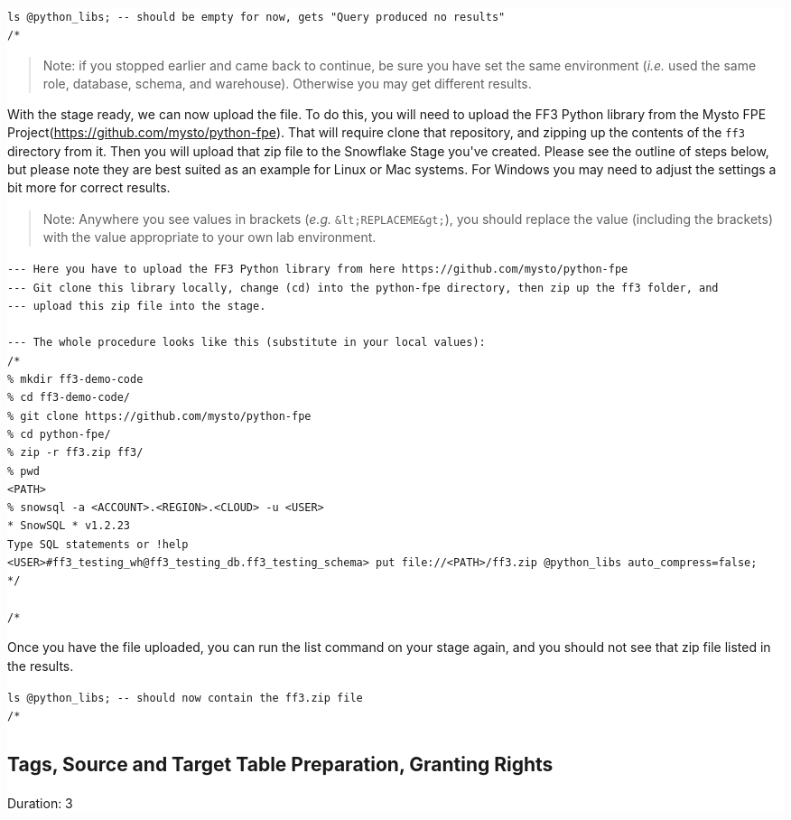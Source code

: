 ``` */
ls @python_libs; -- should be empty for now, gets "Query produced no results"
/*
```

> Note: if you stopped earlier and came back to continue, be sure you have set the same environment (*i.e.* used the same role, database, schema, and warehouse). Otherwise you may get different results. 

With the stage ready, we can now upload the file. To do this, you will need to upload the FF3 Python library from the Mysto FPE Project(https://github.com/mysto/python-fpe). That will require clone that repository, and zipping up the contents of the `ff3` directory from it. Then you will upload that zip file to the Snowflake Stage you've created. Please see the outline of steps below, but please note they are best suited as an example for Linux or Mac systems. For Windows you may need to adjust the settings a bit more for correct results.

> Note: Anywhere you see values in brackets (*e.g.* `&lt;REPLACEME&gt;`), you should replace the value (including the brackets) with the value appropriate to your own lab environment. 
``` */
--- Here you have to upload the FF3 Python library from here https://github.com/mysto/python-fpe
--- Git clone this library locally, change (cd) into the python-fpe directory, then zip up the ff3 folder, and
--- upload this zip file into the stage.

--- The whole procedure looks like this (substitute in your local values): 
/*
% mkdir ff3-demo-code
% cd ff3-demo-code/
% git clone https://github.com/mysto/python-fpe
% cd python-fpe/
% zip -r ff3.zip ff3/
% pwd
<PATH>
% snowsql -a <ACCOUNT>.<REGION>.<CLOUD> -u <USER>
* SnowSQL * v1.2.23
Type SQL statements or !help
<USER>#ff3_testing_wh@ff3_testing_db.ff3_testing_schema> put file://<PATH>/ff3.zip @python_libs auto_compress=false;
*/

/*
```

Once you have the file uploaded, you can run the list command on your stage again, and you should not see that zip file listed in the results.
``` */
ls @python_libs; -- should now contain the ff3.zip file
/*
```


## Tags, Source and Target Table Preparation, Granting Rights
Duration: 3
